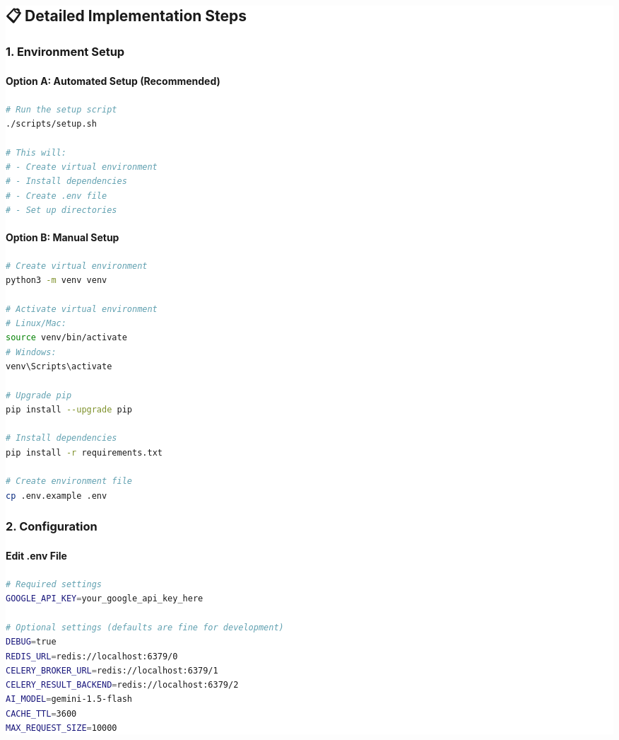 ## 📋 Detailed Implementation Steps

### 1. Environment Setup

#### Option A: Automated Setup (Recommended)
```bash
# Run the setup script
./scripts/setup.sh

# This will:
# - Create virtual environment
# - Install dependencies
# - Create .env file
# - Set up directories
```

#### Option B: Manual Setup
```bash
# Create virtual environment
python3 -m venv venv

# Activate virtual environment
# Linux/Mac:
source venv/bin/activate
# Windows:
venv\Scripts\activate

# Upgrade pip
pip install --upgrade pip

# Install dependencies
pip install -r requirements.txt

# Create environment file
cp .env.example .env
```

### 2. Configuration

#### Edit .env File
```bash
# Required settings
GOOGLE_API_KEY=your_google_api_key_here

# Optional settings (defaults are fine for development)
DEBUG=true
REDIS_URL=redis://localhost:6379/0
CELERY_BROKER_URL=redis://localhost:6379/1
CELERY_RESULT_BACKEND=redis://localhost:6379/2
AI_MODEL=gemini-1.5-flash
CACHE_TTL=3600
MAX_REQUEST_SIZE=10000
```
